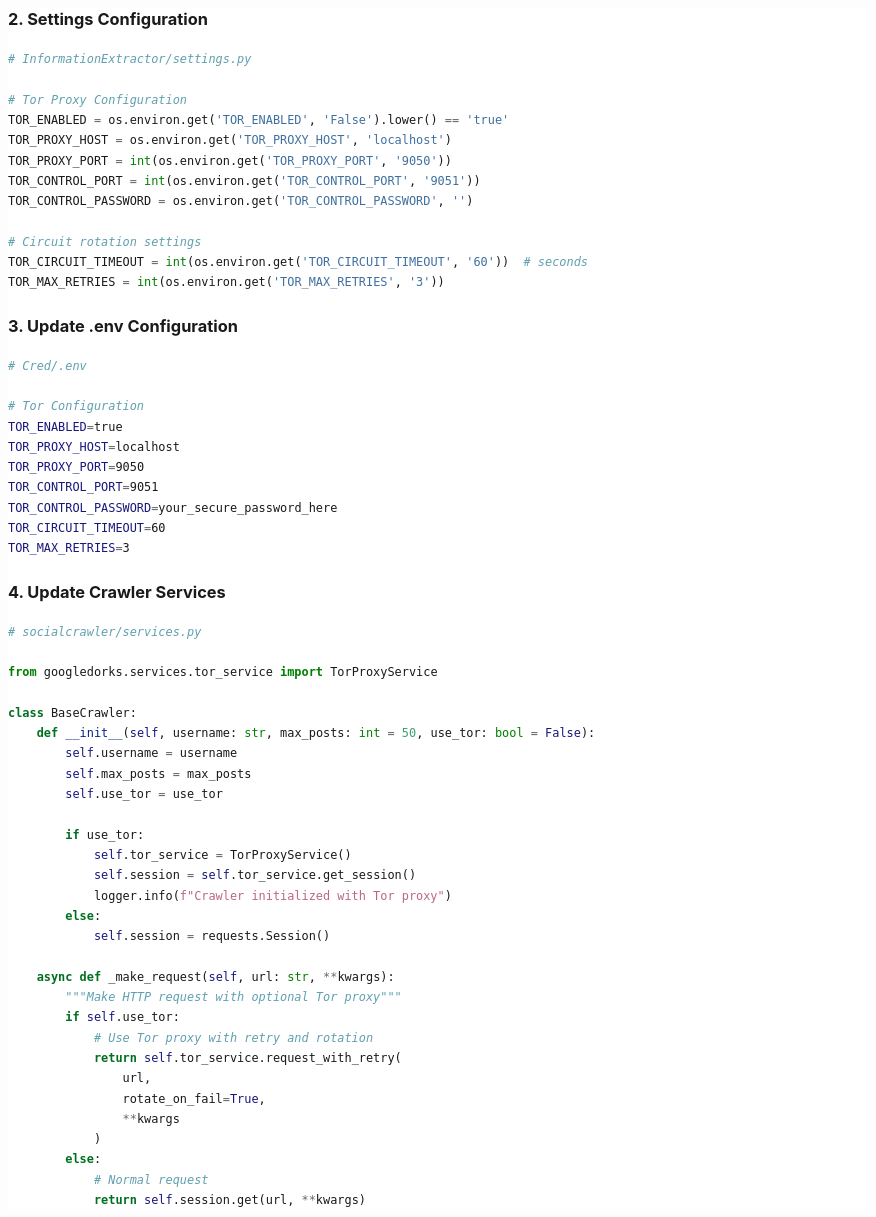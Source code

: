 ### 2. Settings Configuration

```python
# InformationExtractor/settings.py

# Tor Proxy Configuration
TOR_ENABLED = os.environ.get('TOR_ENABLED', 'False').lower() == 'true'
TOR_PROXY_HOST = os.environ.get('TOR_PROXY_HOST', 'localhost')
TOR_PROXY_PORT = int(os.environ.get('TOR_PROXY_PORT', '9050'))
TOR_CONTROL_PORT = int(os.environ.get('TOR_CONTROL_PORT', '9051'))
TOR_CONTROL_PASSWORD = os.environ.get('TOR_CONTROL_PASSWORD', '')

# Circuit rotation settings
TOR_CIRCUIT_TIMEOUT = int(os.environ.get('TOR_CIRCUIT_TIMEOUT', '60'))  # seconds
TOR_MAX_RETRIES = int(os.environ.get('TOR_MAX_RETRIES', '3'))
```

### 3. Update .env Configuration

```bash
# Cred/.env

# Tor Configuration
TOR_ENABLED=true
TOR_PROXY_HOST=localhost
TOR_PROXY_PORT=9050
TOR_CONTROL_PORT=9051
TOR_CONTROL_PASSWORD=your_secure_password_here
TOR_CIRCUIT_TIMEOUT=60
TOR_MAX_RETRIES=3
```

### 4. Update Crawler Services

```python
# socialcrawler/services.py

from googledorks.services.tor_service import TorProxyService

class BaseCrawler:
    def __init__(self, username: str, max_posts: int = 50, use_tor: bool = False):
        self.username = username
        self.max_posts = max_posts
        self.use_tor = use_tor
        
        if use_tor:
            self.tor_service = TorProxyService()
            self.session = self.tor_service.get_session()
            logger.info(f"Crawler initialized with Tor proxy")
        else:
            self.session = requests.Session()
            
    async def _make_request(self, url: str, **kwargs):
        """Make HTTP request with optional Tor proxy"""
        if self.use_tor:
            # Use Tor proxy with retry and rotation
            return self.tor_service.request_with_retry(
                url,
                rotate_on_fail=True,
                **kwargs
            )
        else:
            # Normal request
            return self.session.get(url, **kwargs)
```